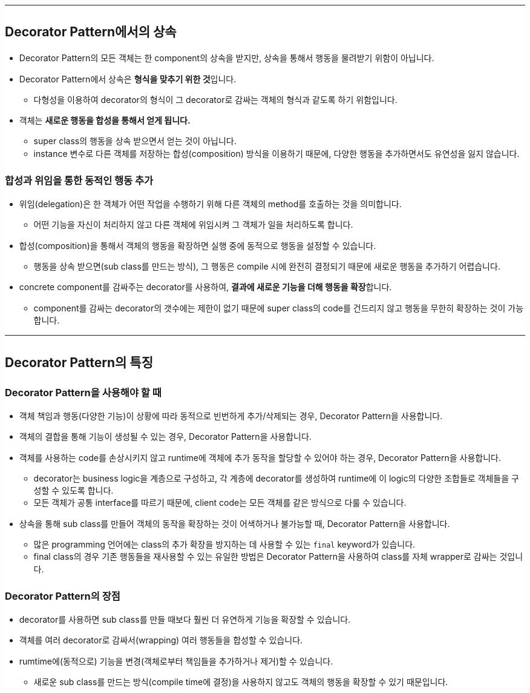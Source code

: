 
---


## Decorator Pattern에서의 상속

- Decorator Pattern의 모든 객체는 한 component의 상속을 받지만, 상속을 통해서 행동을 물려받기 위함이 아닙니다.
- Decorator Pattern에서 상속은 **형식을 맞추기 위한 것**입니다.
    - 다형성을 이용하여 decorator의 형식이 그 decorator로 감싸는 객체의 형식과 같도록 하기 위함입니다.

- 객체는 **새로운 행동을 합성을 통해서 얻게 됩니다.**
    - super class의 행동을 상속 받으면서 얻는 것이 아닙니다.
    - instance 변수로 다른 객체를 저장하는 합성(composition) 방식을 이용하기 때문에, 다양한 행동을 추가하면서도 유연성을 잃지 않습니다.


### 합성과 위임을 통한 동적인 행동 추가

- 위임(delegation)은 한 객체가 어떤 작업을 수행하기 위해 다른 객체의 method를 호출하는 것을 의미합니다.
    - 어떤 기능을 자신이 처리하지 않고 다른 객체에 위임시켜 그 객체가 일을 처리하도록 합니다.

- 합성(composition)을 통해서 객체의 행동을 확장하면 실행 중에 동적으로 행동을 설정할 수 있습니다.
    - 행동을 상속 받으면(sub class를 만드는 방식), 그 행동은 compile 시에 완전히 결정되기 때문에 새로운 행동을 추가하기 어렵습니다.

- concrete component를 감싸주는 decorator를 사용하여, **결과에 새로운 기능을 더해 행동을 확장**합니다.
    - component를 감싸는 decorator의 갯수에는 제한이 없기 때문에 super class의 code를 건드리지 않고 행동을 무한히 확장하는 것이 가능합니다.


---


## Decorator Pattern의 특징


### Decorator Pattern을 사용해야 할 때

- 객체 책임과 행동(다양한 기능)이 상황에 따라 동적으로 빈번하게 추가/삭제되는 경우, Decorator Pattern을 사용합니다.

- 객체의 결합을 통해 기능이 생성될 수 있는 경우, Decorator Pattern을 사용합니다.

- 객체를 사용하는 code를 손상시키지 않고 runtime에 객체에 추가 동작을 할당할 수 있어야 하는 경우, Decorator Pattern을 사용합니다.
    - decorator는 business logic을 계층으로 구성하고, 각 계층에 decorator를 생성하여 runtime에 이 logic의 다양한 조합들로 객체들을 구성할 수 있도록 합니다.
    - 모든 객체가 공통 interface를 따르기 때문에, client code는 모든 객체를 같은 방식으로 다룰 수 있습니다.

- 상속을 통해 sub class를 만들어 객체의 동작을 확장하는 것이 어색하거나 불가능할 때, Decorator Pattern을 사용합니다.
    - 많은 programming 언어에는 class의 추가 확장을 방지하는 데 사용할 수 있는 `final` keyword가 있습니다.
    - final class의 경우 기존 행동들을 재사용할 수 있는 유일한 방법은 Decorator Pattern을 사용하여 class를 자체 wrapper로 감싸는 것입니다.


### Decorator Pattern의 장점

- decorator를 사용하면 sub class를 만들 때보다 훨씬 더 유연하게 기능을 확장할 수 있습니다.

- 객체를 여러 decorator로 감싸서(wrapping) 여러 행동들을 합성할 수 있습니다.

- rumtime에(동적으로) 기능을 변경(객체로부터 책임들을 추가하거나 제거)할 수 있습니다.
    - 새로운 sub class를 만드는 방식(compile time에 결정)을 사용하지 않고도 객체의 행동을 확장할 수 있기 때문입니다.
